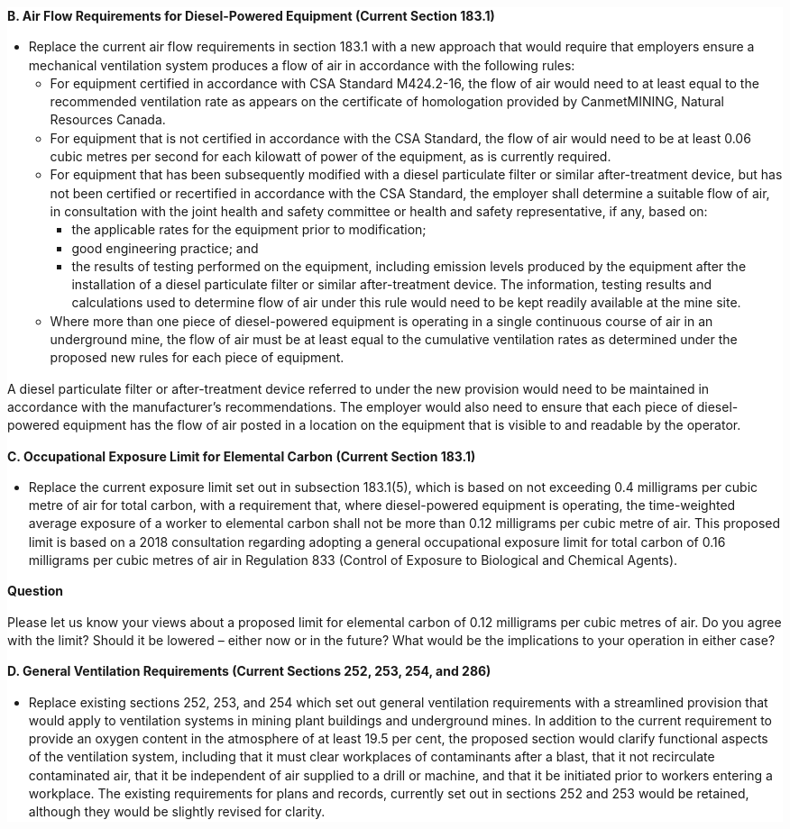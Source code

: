 **B. Air Flow Requirements for Diesel-Powered Equipment (Current Section 183.1)**

- Replace the current air flow requirements in section 183.1 with a new approach that would require that employers ensure a mechanical ventilation system produces a flow of air in accordance with the following rules:
  - For equipment certified in accordance with CSA Standard M424.2-16, the flow of air would need to at least equal to the recommended ventilation rate as appears on the certificate of homologation provided by CanmetMINING, Natural Resources Canada.
  - For equipment that is not certified in accordance with the CSA Standard, the flow of air would need to be at least 0.06 cubic metres per second for each kilowatt of power of the equipment, as is currently required. 
  - For equipment that has been subsequently modified with a diesel particulate filter or similar after-treatment device, but has not been certified or recertified in accordance with the CSA Standard, the employer shall determine a suitable flow of air, in consultation with the joint health and safety committee or health and safety representative, if any, based on:
    - the applicable rates for the equipment prior to modification; 
    - good engineering practice; and
    - the results of testing performed on the equipment, including emission levels produced by the equipment after the installation of a diesel particulate filter or similar after-treatment device. The information, testing results and calculations used to determine flow of air under this rule would need to be kept readily available at the mine site.
  - Where more than one piece of diesel-powered equipment is operating in a single continuous course of air in an underground mine, the flow of air must be at least equal to the cumulative ventilation rates as determined under the proposed new rules for each piece of equipment.

A diesel particulate filter or after-treatment device referred to under the new provision would need to be maintained in accordance with the manufacturer’s recommendations. The employer would also need to ensure that each piece of diesel-powered equipment has the flow of air posted in a location on the equipment that is visible to and readable by the operator.

**C. Occupational Exposure Limit for Elemental Carbon (Current Section 183.1)**

- Replace the current exposure limit set out in subsection 183.1(5), which is based on not exceeding 0.4 milligrams per cubic metre of air for total carbon, with a requirement that, where diesel-powered equipment is operating, the time-weighted average exposure of a worker to elemental carbon shall not be more than 0.12 milligrams per cubic metre of air. This proposed limit is based on a 2018 consultation regarding adopting a general occupational exposure limit for total carbon of 0.16 milligrams per cubic metres of air in Regulation 833 (Control of Exposure to Biological and Chemical Agents).  

**Question**

Please let us know your views about a proposed limit for elemental carbon of 0.12 milligrams per cubic metres of air.  Do you agree with the limit? Should it be lowered – either now or in the future? What would be the implications to your operation in either case? 

**D. General Ventilation Requirements (Current Sections 252, 253, 254, and 286)**

- Replace existing sections 252, 253, and 254 which set out general ventilation requirements with a streamlined provision that would apply to ventilation systems in mining plant buildings and underground mines. In addition to the current requirement to provide an oxygen content in the atmosphere of at least 19.5 per cent, the proposed section would clarify functional aspects of the ventilation system, including that it must clear workplaces of contaminants after a blast, that it not recirculate contaminated air, that it be independent of air supplied to a drill or machine, and that it be initiated prior to workers entering a workplace. The existing requirements for plans and records, currently set out in sections 252 and 253 would be retained, although they would be slightly revised for clarity.  
